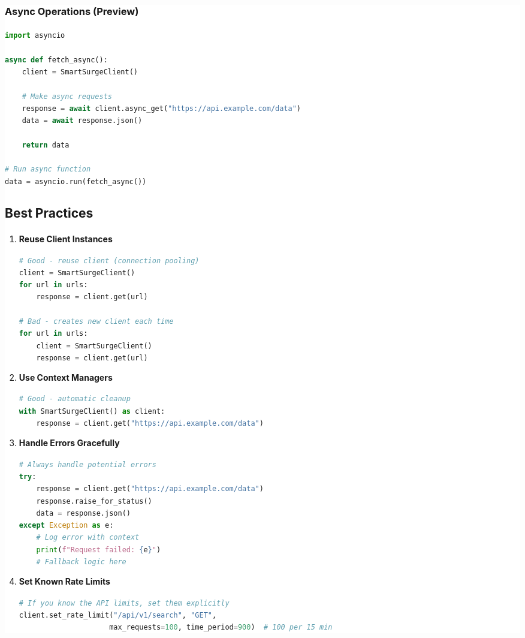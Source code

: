 ### Async Operations (Preview)

```python
import asyncio

async def fetch_async():
    client = SmartSurgeClient()
    
    # Make async requests
    response = await client.async_get("https://api.example.com/data")
    data = await response.json()
    
    return data

# Run async function
data = asyncio.run(fetch_async())
```

## Best Practices

1. **Reuse Client Instances**
   ```python
   # Good - reuse client (connection pooling)
   client = SmartSurgeClient()
   for url in urls:
       response = client.get(url)
   
   # Bad - creates new client each time
   for url in urls:
       client = SmartSurgeClient()
       response = client.get(url)
   ```

2. **Use Context Managers**
   ```python
   # Good - automatic cleanup
   with SmartSurgeClient() as client:
       response = client.get("https://api.example.com/data")
   ```

3. **Handle Errors Gracefully**
   ```python
   # Always handle potential errors
   try:
       response = client.get("https://api.example.com/data")
       response.raise_for_status()
       data = response.json()
   except Exception as e:
       # Log error with context
       print(f"Request failed: {e}")
       # Fallback logic here
   ```

4. **Set Known Rate Limits**
   ```python
   # If you know the API limits, set them explicitly
   client.set_rate_limit("/api/v1/search", "GET", 
                        max_requests=100, time_period=900)  # 100 per 15 min
   ```
